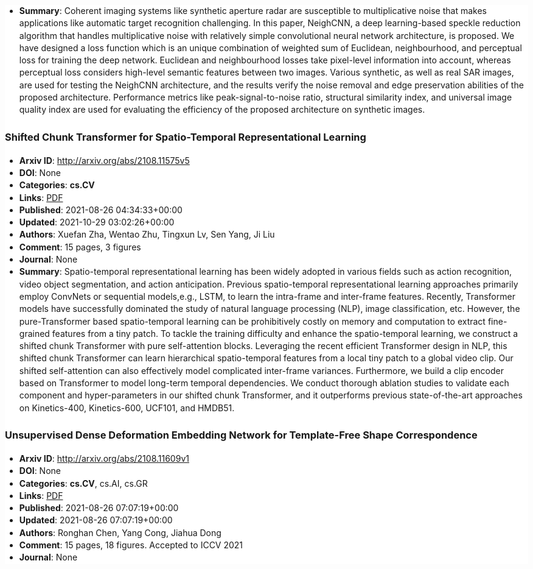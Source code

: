 - **Summary**: Coherent imaging systems like synthetic aperture radar are susceptible to multiplicative noise that makes applications like automatic target recognition challenging. In this paper, NeighCNN, a deep learning-based speckle reduction algorithm that handles multiplicative noise with relatively simple convolutional neural network architecture, is proposed. We have designed a loss function which is an unique combination of weighted sum of Euclidean, neighbourhood, and perceptual loss for training the deep network. Euclidean and neighbourhood losses take pixel-level information into account, whereas perceptual loss considers high-level semantic features between two images. Various synthetic, as well as real SAR images, are used for testing the NeighCNN architecture, and the results verify the noise removal and edge preservation abilities of the proposed architecture. Performance metrics like peak-signal-to-noise ratio, structural similarity index, and universal image quality index are used for evaluating the efficiency of the proposed architecture on synthetic images.



### Shifted Chunk Transformer for Spatio-Temporal Representational Learning
- **Arxiv ID**: http://arxiv.org/abs/2108.11575v5
- **DOI**: None
- **Categories**: **cs.CV**
- **Links**: [PDF](http://arxiv.org/pdf/2108.11575v5)
- **Published**: 2021-08-26 04:34:33+00:00
- **Updated**: 2021-10-29 03:02:26+00:00
- **Authors**: Xuefan Zha, Wentao Zhu, Tingxun Lv, Sen Yang, Ji Liu
- **Comment**: 15 pages, 3 figures
- **Journal**: None
- **Summary**: Spatio-temporal representational learning has been widely adopted in various fields such as action recognition, video object segmentation, and action anticipation. Previous spatio-temporal representational learning approaches primarily employ ConvNets or sequential models,e.g., LSTM, to learn the intra-frame and inter-frame features. Recently, Transformer models have successfully dominated the study of natural language processing (NLP), image classification, etc. However, the pure-Transformer based spatio-temporal learning can be prohibitively costly on memory and computation to extract fine-grained features from a tiny patch. To tackle the training difficulty and enhance the spatio-temporal learning, we construct a shifted chunk Transformer with pure self-attention blocks. Leveraging the recent efficient Transformer design in NLP, this shifted chunk Transformer can learn hierarchical spatio-temporal features from a local tiny patch to a global video clip. Our shifted self-attention can also effectively model complicated inter-frame variances. Furthermore, we build a clip encoder based on Transformer to model long-term temporal dependencies. We conduct thorough ablation studies to validate each component and hyper-parameters in our shifted chunk Transformer, and it outperforms previous state-of-the-art approaches on Kinetics-400, Kinetics-600, UCF101, and HMDB51.



### Unsupervised Dense Deformation Embedding Network for Template-Free Shape Correspondence
- **Arxiv ID**: http://arxiv.org/abs/2108.11609v1
- **DOI**: None
- **Categories**: **cs.CV**, cs.AI, cs.GR
- **Links**: [PDF](http://arxiv.org/pdf/2108.11609v1)
- **Published**: 2021-08-26 07:07:19+00:00
- **Updated**: 2021-08-26 07:07:19+00:00
- **Authors**: Ronghan Chen, Yang Cong, Jiahua Dong
- **Comment**: 15 pages, 18 figures. Accepted to ICCV 2021
- **Journal**: None